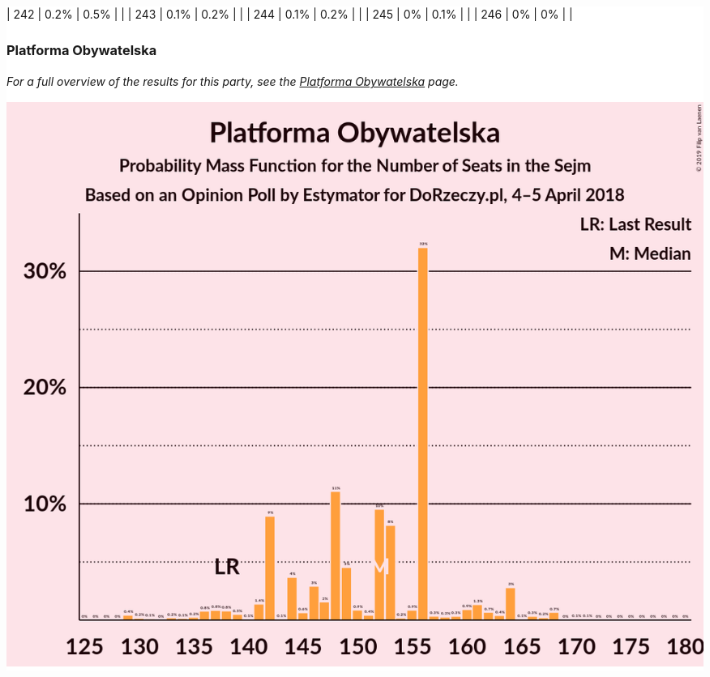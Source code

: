 | 242 | 0.2% | 0.5% |  |
| 243 | 0.1% | 0.2% |  |
| 244 | 0.1% | 0.2% |  |
| 245 | 0% | 0.1% |  |
| 246 | 0% | 0% |  |

### Platforma Obywatelska

*For a full overview of the results for this party, see the [Platforma Obywatelska](party-platformaobywatelska.html) page.*

![Graph with seats probability mass function not yet produced](2018-04-05-Estymator-seats-pmf-platformaobywatelska.png "Seats Probability Mass Function")
